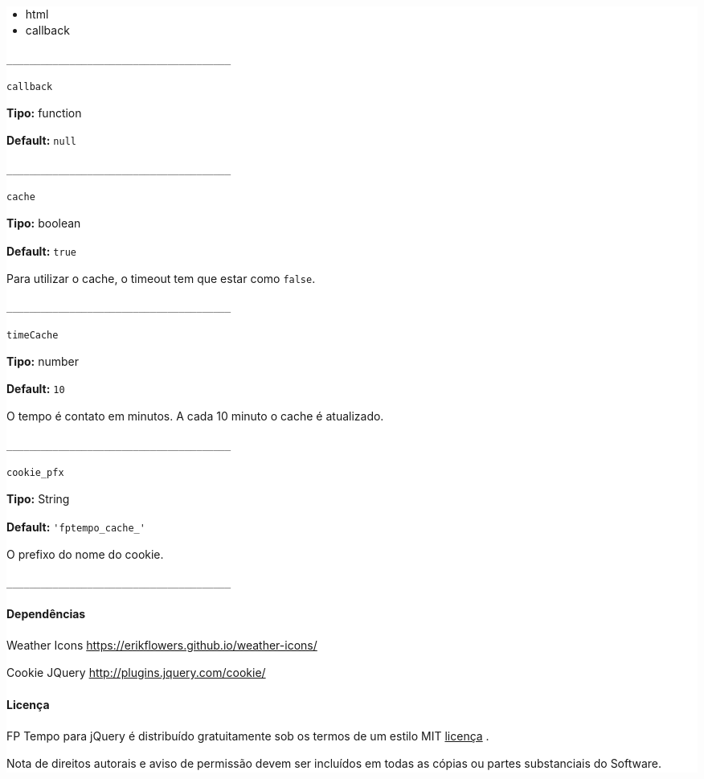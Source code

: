 - html 
- callback

`_______________________________________`

<code>callback</code>
   
**Tipo:** function

**Default:** `null`

`_______________________________________`

<code>cache</code>
   
**Tipo:** boolean

**Default:** `true`

Para utilizar o cache, o timeout tem que estar como `false`.

`_______________________________________`

<code>timeCache</code>
   
**Tipo:** number

**Default:** `10` 

O tempo é contato em minutos. A cada 10 minuto o cache é atualizado.

`_______________________________________`

<code>cookie_pfx</code>
   
**Tipo:** String

**Default:** `'fptempo_cache_'` 

O prefixo do nome do cookie.

`_______________________________________`





#### Dependências

Weather Icons https://erikflowers.github.io/weather-icons/

Cookie JQuery http://plugins.jquery.com/cookie/

#### Licença

FP Tempo para jQuery é distribuído gratuitamente sob os termos de um estilo MIT [licença](LICENSE.md) .

Nota de direitos autorais e aviso de permissão devem ser incluídos em todas as cópias ou partes substanciais do Software.
